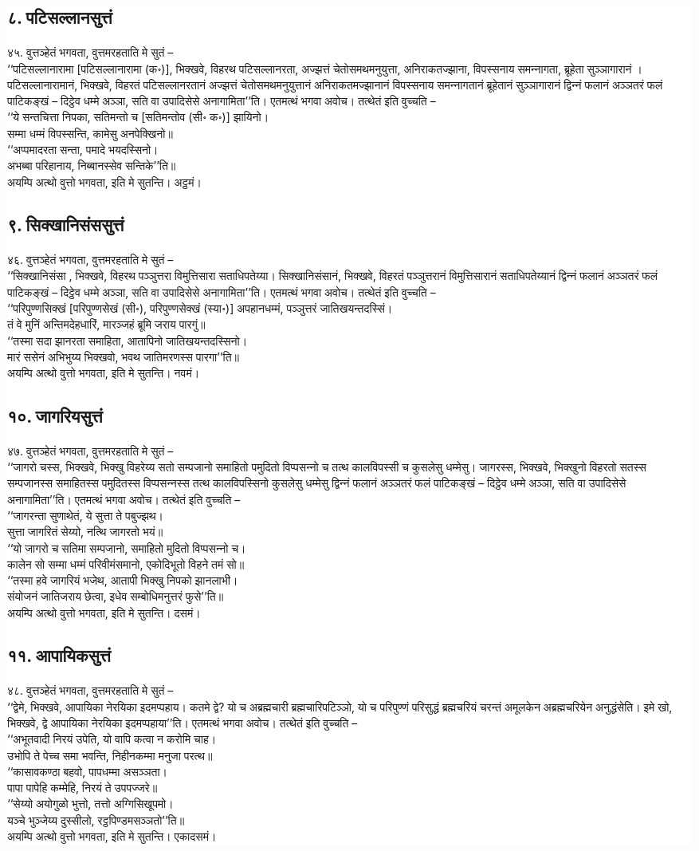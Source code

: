 
## ८. पटिसल्‍लानसुत्तं

४५. वुत्तञ्हेतं भगवता, वुत्तमरहताति मे सुतं –  
‘‘पटिसल्‍लानारामा [पटिसल्‍लानारामा (क॰)], भिक्खवे, विहरथ पटिसल्‍लानरता, अज्झत्तं चेतोसमथमनुयुत्ता, अनिराकतज्झाना, विपस्सनाय समन्‍नागता, ब्रूहेता सुञ्‍ञागारानं । पटिसल्‍लानारामानं, भिक्खवे, विहरतं पटिसल्‍लानरतानं अज्झत्तं चेतोसमथमनुयुत्तानं अनिराकतमज्झानानं विपस्सनाय समन्‍नागतानं ब्रूहेतानं सुञ्‍ञागारानं द्विन्‍नं फलानं अञ्‍ञतरं फलं पाटिकङ्खं – दिट्ठेव धम्मे अञ्‍ञा, सति वा उपादिसेसे अनागामिता’’ति। एतमत्थं भगवा अवोच। तत्थेतं इति वुच्‍चति –  
‘‘ये सन्तचित्ता निपका, सतिमन्तो च [सतिमन्तोव (सी॰ क॰)] झायिनो।  
सम्मा धम्मं विपस्सन्ति, कामेसु अनपेक्खिनो॥  
‘‘अप्पमादरता सन्ता, पमादे भयदस्सिनो।  
अभब्बा परिहानाय, निब्बानस्सेव सन्तिके’’ति॥  
अयम्पि अत्थो वुत्तो भगवता, इति मे सुतन्ति। अट्ठमं।  


## ९. सिक्खानिसंससुत्तं

४६. वुत्तञ्हेतं भगवता, वुत्तमरहताति मे सुतं –  
‘‘सिक्खानिसंसा , भिक्खवे, विहरथ पञ्‍ञुत्तरा विमुत्तिसारा सताधिपतेय्या। सिक्खानिसंसानं, भिक्खवे, विहरतं पञ्‍ञुत्तरानं विमुत्तिसारानं सताधिपतेय्यानं द्विन्‍नं फलानं अञ्‍ञतरं फलं पाटिकङ्खं – दिट्ठेव धम्मे अञ्‍ञा, सति वा उपादिसेसे अनागामिता’’ति। एतमत्थं भगवा अवोच। तत्थेतं इति वुच्‍चति –  
‘‘परिपुण्णसिक्खं [परिपुण्णसेखं (सी॰), परिपुण्णसेक्खं (स्या॰)] अपहानधम्मं, पञ्‍ञुत्तरं जातिखयन्तदस्सिं।  
तं वे मुनिं अन्तिमदेहधारिं, मारञ्‍जहं ब्रूमि जराय पारगुं॥  
‘‘तस्मा सदा झानरता समाहिता, आतापिनो जातिखयन्तदस्सिनो।  
मारं ससेनं अभिभुय्य भिक्खवो, भवथ जातिमरणस्स पारगा’’ति॥  
अयम्पि अत्थो वुत्तो भगवता, इति मे सुतन्ति। नवमं।  


## १०. जागरियसुत्तं

४७. वुत्तञ्हेतं भगवता, वुत्तमरहताति मे सुतं –  
‘‘जागरो चस्स, भिक्खवे, भिक्खु विहरेय्य सतो सम्पजानो समाहितो पमुदितो विप्पसन्‍नो च तत्थ कालविपस्सी च कुसलेसु धम्मेसु। जागरस्स, भिक्खवे, भिक्खुनो विहरतो सतस्स सम्पजानस्स समाहितस्स पमुदितस्स विप्पसन्‍नस्स तत्थ कालविपस्सिनो कुसलेसु धम्मेसु द्विन्‍नं फलानं अञ्‍ञतरं फलं पाटिकङ्खं – दिट्ठेव धम्मे अञ्‍ञा, सति वा उपादिसेसे अनागामिता’’ति। एतमत्थं भगवा अवोच। तत्थेतं इति वुच्‍चति –  
‘‘जागरन्ता सुणाथेतं, ये सुत्ता ते पबुज्झथ।  
सुत्ता जागरितं सेय्यो, नत्थि जागरतो भयं॥  
‘‘यो जागरो च सतिमा सम्पजानो, समाहितो मुदितो विप्पसन्‍नो च।  
कालेन सो सम्मा धम्मं परिवीमंसमानो, एकोदिभूतो विहने तमं सो॥  
‘‘तस्मा हवे जागरियं भजेथ, आतापी भिक्खु निपको झानलाभी।  
संयोजनं जातिजराय छेत्वा, इधेव सम्बोधिमनुत्तरं फुसे’’ति॥  
अयम्पि अत्थो वुत्तो भगवता, इति मे सुतन्ति। दसमं।  


## ११. आपायिकसुत्तं

४८. वुत्तञ्हेतं भगवता, वुत्तमरहताति मे सुतं –  
‘‘द्वेमे, भिक्खवे, आपायिका नेरयिका इदमप्पहाय। कतमे द्वे? यो च अब्रह्मचारी ब्रह्मचारिपटिञ्‍ञो, यो च परिपुण्णं परिसुद्धं ब्रह्मचरियं चरन्तं अमूलकेन अब्रह्मचरियेन अनुद्धंसेति। इमे खो, भिक्खवे, द्वे आपायिका नेरयिका इदमप्पहाया’’ति। एतमत्थं भगवा अवोच। तत्थेतं इति वुच्‍चति –  
‘‘अभूतवादी निरयं उपेति, यो वापि कत्वा न करोमि चाह।  
उभोपि ते पेच्‍च समा भवन्ति, निहीनकम्मा मनुजा परत्थ॥  
‘‘कासावकण्ठा बहवो, पापधम्मा असञ्‍ञता।  
पापा पापेहि कम्मेहि, निरयं ते उपपज्‍जरे॥  
‘‘सेय्यो अयोगुळो भुत्तो, तत्तो अग्गिसिखूपमो।  
यञ्‍चे भुञ्‍जेय्य दुस्सीलो, रट्ठपिण्डमसञ्‍ञतो’’ति॥  
अयम्पि अत्थो वुत्तो भगवता, इति मे सुतन्ति। एकादसमं।  
